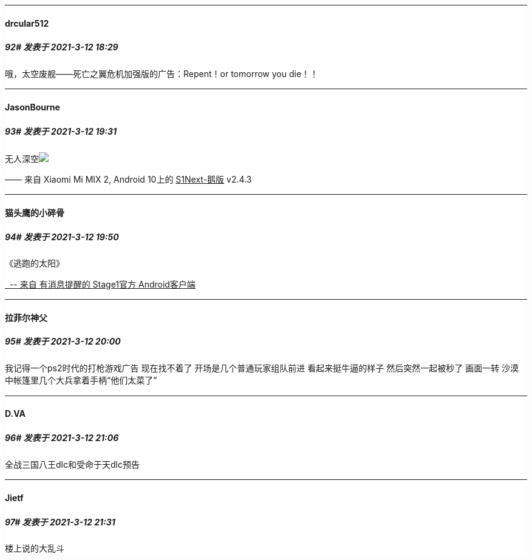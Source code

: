 
-----

####  drcular512  
##### 92#       发表于 2021-3-12 18:29


哦，太空废舰——死亡之翼危机加强版的广告：Repent！or tomorrow you die！！


-----

####  JasonBourne  
##### 93#       发表于 2021-3-12 19:31


无人深空<img src="https://static.saraba1st.com/image/smiley/face2017/067.png" referrerpolicy="no-referrer">

—— 来自 Xiaomi Mi MIX 2, Android 10上的 [S1Next-鹅版](https://github.com/ykrank/S1-Next/releases) v2.4.3


-----

####  猫头鹰的小碎骨  
##### 94#       发表于 2021-3-12 19:50


《逃跑的太阳》

[  -- 来自 有消息提醒的 Stage1官方 Android客户端](https://www.coolapk.com/apk/140634)


-----

####  拉菲尔神父  
##### 95#       发表于 2021-3-12 20:00


我记得一个ps2时代的打枪游戏广告 
现在找不着了 开场是几个普通玩家组队前进 看起来挺牛逼的样子 然后突然一起被秒了 画面一转 沙漠中帐篷里几个大兵拿着手柄“他们太菜了”


-----

####  D.VA  
##### 96#       发表于 2021-3-12 21:06


全战三国八王dlc和受命于天dlc预告


-----

####  Jietf  
##### 97#       发表于 2021-3-12 21:31


楼上说的大乱斗
